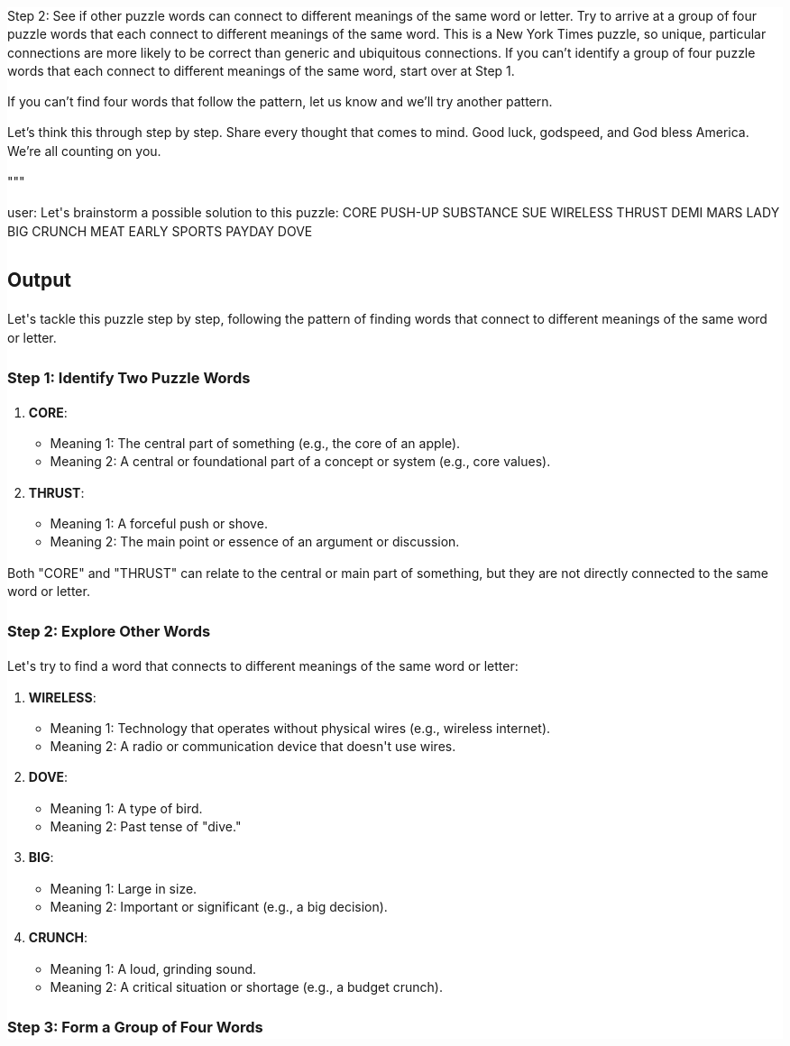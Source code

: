 Step 2: See if other puzzle words can connect to different meanings of the same word or letter. Try to arrive at a group of four puzzle words that each connect to different meanings of the same word. This is a New York Times puzzle, so unique, particular connections are more likely to be correct than generic and ubiquitous connections. If you can’t identify a group of four puzzle words that each connect to different meanings of the same word, start over at Step 1.


If you can’t find four words that follow the pattern, let us know and we’ll try another pattern.

 

Let’s think this through step by step. Share every thought that comes to mind. Good luck, godspeed, and God bless America. We’re all counting on you.

"""

user: Let's brainstorm a possible solution to this puzzle: CORE PUSH-UP SUBSTANCE SUE WIRELESS THRUST DEMI MARS LADY BIG CRUNCH MEAT EARLY SPORTS PAYDAY DOVE

## Output

Let's tackle this puzzle step by step, following the pattern of finding words that connect to different meanings of the same word or letter.

### Step 1: Identify Two Puzzle Words

1. **CORE**: 
   - Meaning 1: The central part of something (e.g., the core of an apple).
   - Meaning 2: A central or foundational part of a concept or system (e.g., core values).

2. **THRUST**:
   - Meaning 1: A forceful push or shove.
   - Meaning 2: The main point or essence of an argument or discussion.

Both "CORE" and "THRUST" can relate to the central or main part of something, but they are not directly connected to the same word or letter.

### Step 2: Explore Other Words

Let's try to find a word that connects to different meanings of the same word or letter:

1. **WIRELESS**:
   - Meaning 1: Technology that operates without physical wires (e.g., wireless internet).
   - Meaning 2: A radio or communication device that doesn't use wires.

2. **DOVE**:
   - Meaning 1: A type of bird.
   - Meaning 2: Past tense of "dive."

3. **BIG**:
   - Meaning 1: Large in size.
   - Meaning 2: Important or significant (e.g., a big decision).

4. **CRUNCH**:
   - Meaning 1: A loud, grinding sound.
   - Meaning 2: A critical situation or shortage (e.g., a budget crunch).

### Step 3: Form a Group of Four Words
